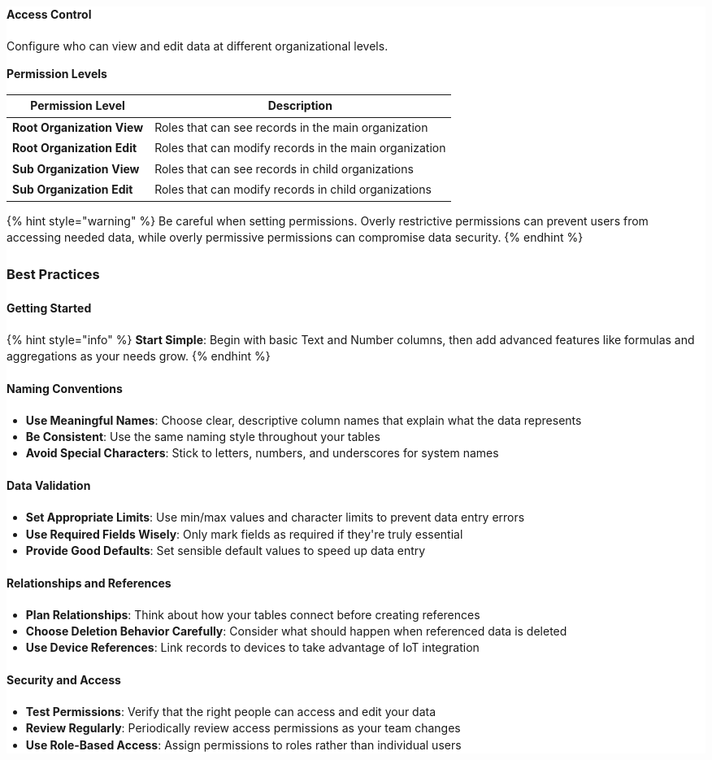 #### Access Control

Configure who can view and edit data at different organizational levels.

**Permission Levels**

| Permission Level           | Description                                            |
| -------------------------- | ------------------------------------------------------ |
| **Root Organization View** | Roles that can see records in the main organization    |
| **Root Organization Edit** | Roles that can modify records in the main organization |
| **Sub Organization View**  | Roles that can see records in child organizations      |
| **Sub Organization Edit**  | Roles that can modify records in child organizations   |

{% hint style="warning" %}
Be careful when setting permissions. Overly restrictive permissions can prevent users from accessing needed data, while overly permissive permissions can compromise data security.
{% endhint %}

### Best Practices

#### Getting Started

{% hint style="info" %}
**Start Simple**: Begin with basic Text and Number columns, then add advanced features like formulas and aggregations as your needs grow.
{% endhint %}

#### Naming Conventions

* **Use Meaningful Names**: Choose clear, descriptive column names that explain what the data represents
* **Be Consistent**: Use the same naming style throughout your tables
* **Avoid Special Characters**: Stick to letters, numbers, and underscores for system names

#### Data Validation

* **Set Appropriate Limits**: Use min/max values and character limits to prevent data entry errors
* **Use Required Fields Wisely**: Only mark fields as required if they're truly essential
* **Provide Good Defaults**: Set sensible default values to speed up data entry

#### Relationships and References

* **Plan Relationships**: Think about how your tables connect before creating references
* **Choose Deletion Behavior Carefully**: Consider what should happen when referenced data is deleted
* **Use Device References**: Link records to devices to take advantage of IoT integration

#### Security and Access

* **Test Permissions**: Verify that the right people can access and edit your data
* **Review Regularly**: Periodically review access permissions as your team changes
* **Use Role-Based Access**: Assign permissions to roles rather than individual users

